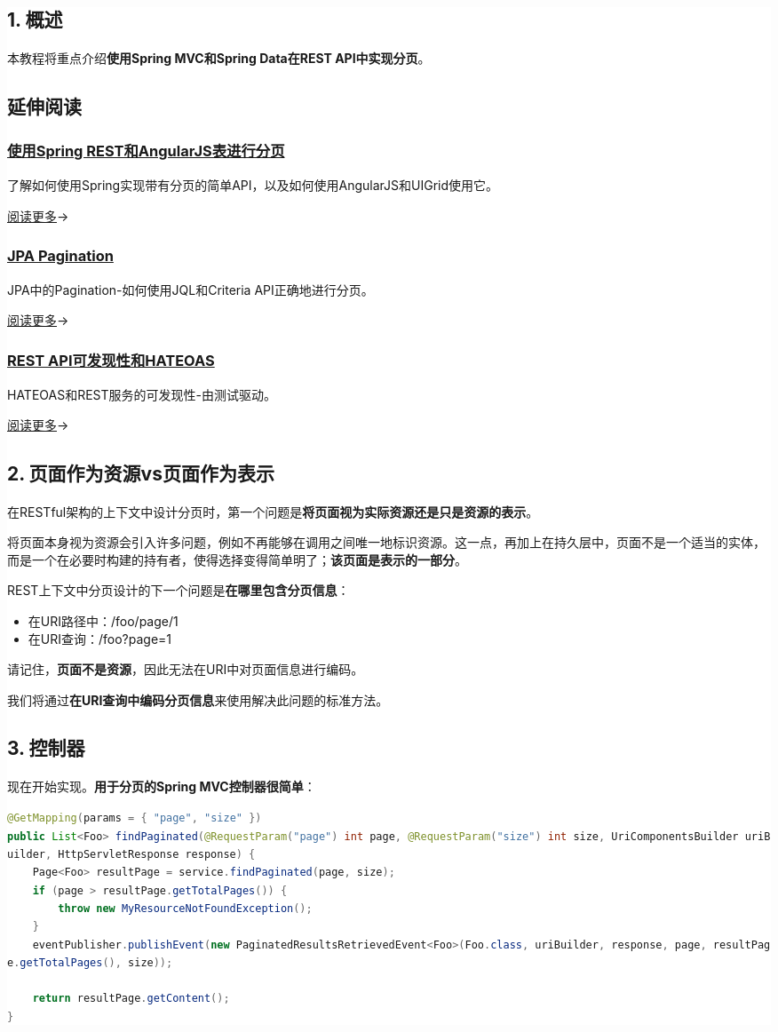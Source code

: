 ## 1. 概述

本教程将重点介绍**使用Spring MVC和Spring Data在REST API中实现分页**。

## 延伸阅读

### [使用Spring REST和AngularJS表进行分页](https://www.baeldung.com/pagination-with-a-spring-rest-api-and-an-angularjs-table)

了解如何使用Spring实现带有分页的简单API，以及如何使用AngularJS和UIGrid使用它。

[阅读更多](https://www.baeldung.com/pagination-with-a-spring-rest-api-and-an-angularjs-table)→

### [JPA Pagination](https://www.baeldung.com/jpa-pagination)

JPA中的Pagination-如何使用JQL和Criteria API正确地进行分页。

[阅读更多](https://www.baeldung.com/jpa-pagination)→

### [REST API可发现性和HATEOAS](https://www.baeldung.com/restful-web-service-discoverability)

HATEOAS和REST服务的可发现性-由测试驱动。

[阅读更多](https://www.baeldung.com/restful-web-service-discoverability)→

## 2. 页面作为资源vs页面作为表示

在RESTful架构的上下文中设计分页时，第一个问题是**将页面视为实际资源还是只是资源的表示**。

将页面本身视为资源会引入许多问题，例如不再能够在调用之间唯一地标识资源。这一点，再加上在持久层中，页面不是一个适当的实体，而是一个在必要时构建的持有者，使得选择变得简单明了；**该页面是表示的一部分**。

REST上下文中分页设计的下一个问题是**在哪里包含分页信息**：

-   在URI路径中：/foo/page/1
-   在URI查询：/foo?page=1

请记住，**页面不是资源**，因此无法在URI中对页面信息进行编码。

我们将通过**在URI查询中编码分页信息**来使用解决此问题的标准方法。

## 3. 控制器

现在开始实现。**用于分页的Spring MVC控制器很简单**：

```java
@GetMapping(params = { "page", "size" })
public List<Foo> findPaginated(@RequestParam("page") int page, @RequestParam("size") int size, UriComponentsBuilder uriBuilder, HttpServletResponse response) {
    Page<Foo> resultPage = service.findPaginated(page, size);
    if (page > resultPage.getTotalPages()) {
        throw new MyResourceNotFoundException();
    }
    eventPublisher.publishEvent(new PaginatedResultsRetrievedEvent<Foo>(Foo.class, uriBuilder, response, page, resultPage.getTotalPages(), size));

    return resultPage.getContent();
}
```
